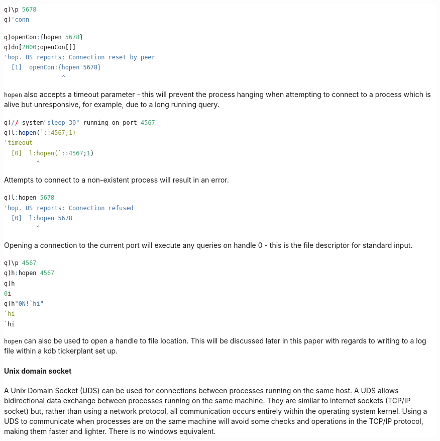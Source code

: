 ```q
q)\p 5678
q)'conn
```

```q
q)openCon:{hopen 5678}
q)do[2000;openCon[]]
'hop. OS reports: Connection reset by peer
  [1]  openCon:{hopen 5678}
                ^
```

`hopen` also accepts a timeout parameter - this will prevent the process hanging when attempting to connect to a process which is alive but unresponsive, for example, due to a long running query.

```q
q)// system"sleep 30" running on port 4567
q)l:hopen(`::4567;1)
'timeout
  [0]  l:hopen(`::4567;1)
         ^
```

Attempts to connect to a non-existent process will result in an error.

```q
q)l:hopen 5678
'hop. OS reports: Connection refused
  [0]  l:hopen 5678
         ^
```

Opening a connection to the current port will execute any queries on handle 0 - this is the file descriptor for standard input.

```q
q)\p 4567
q)h:hopen 4567
q)h
0i
q)h"0N!`hi"
`hi
`hi
```

`hopen` can also be used to open a handle to file location. This will be discussed later in this paper with regards to writing to a log file within a kdb tickerplant set up.

#### Unix domain socket

A Unix Domain Socket ([UDS](https://code.kx.com/q/basics/listening-port/#unix-domain-socket)) can be used for connections between processes running on the same host. A UDS allows bidirectional data exchange between processes running on the same machine. They are similar to internet sockets (TCP/IP socket) but, rather than using a network protocol, all communication occurs entirely within the operating system kernel. Using a UDS to communicate when processes are on the same machine will avoid some checks and operations in the TCP/IP protocol, making them faster and lighter. There is no windows equivalent.

